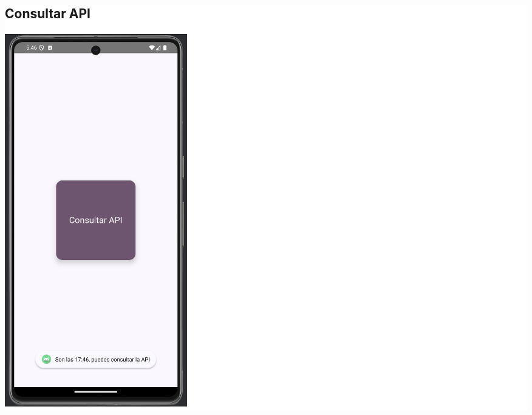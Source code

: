 ## Consultar API
<img src="images/QueryAPI.png" alt="Pantalla para realizar consulta a la API" width="300"/>
